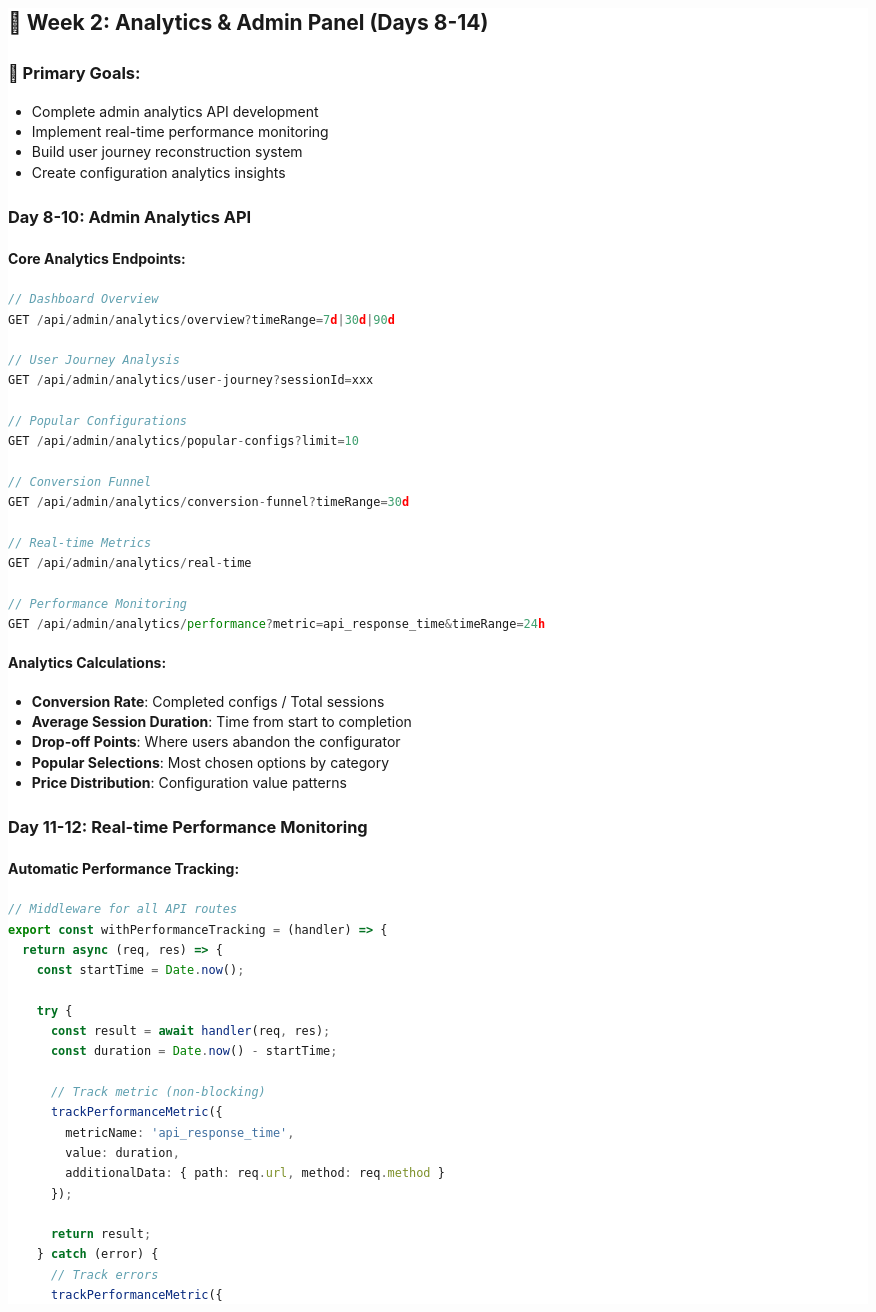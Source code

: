 
## 📅 **Week 2: Analytics & Admin Panel** (Days 8-14)

### **🎯 Primary Goals:**
- Complete admin analytics API development
- Implement real-time performance monitoring
- Build user journey reconstruction system
- Create configuration analytics insights

### **Day 8-10: Admin Analytics API**

#### **Core Analytics Endpoints:**
```typescript
// Dashboard Overview
GET /api/admin/analytics/overview?timeRange=7d|30d|90d

// User Journey Analysis
GET /api/admin/analytics/user-journey?sessionId=xxx

// Popular Configurations
GET /api/admin/analytics/popular-configs?limit=10

// Conversion Funnel
GET /api/admin/analytics/conversion-funnel?timeRange=30d

// Real-time Metrics
GET /api/admin/analytics/real-time

// Performance Monitoring
GET /api/admin/analytics/performance?metric=api_response_time&timeRange=24h
```

#### **Analytics Calculations:**
- **Conversion Rate**: Completed configs / Total sessions
- **Average Session Duration**: Time from start to completion
- **Drop-off Points**: Where users abandon the configurator
- **Popular Selections**: Most chosen options by category
- **Price Distribution**: Configuration value patterns

### **Day 11-12: Real-time Performance Monitoring**

#### **Automatic Performance Tracking:**
```typescript
// Middleware for all API routes
export const withPerformanceTracking = (handler) => {
  return async (req, res) => {
    const startTime = Date.now();
    
    try {
      const result = await handler(req, res);
      const duration = Date.now() - startTime;
      
      // Track metric (non-blocking)
      trackPerformanceMetric({
        metricName: 'api_response_time',
        value: duration,
        additionalData: { path: req.url, method: req.method }
      });
      
      return result;
    } catch (error) {
      // Track errors
      trackPerformanceMetric({
```